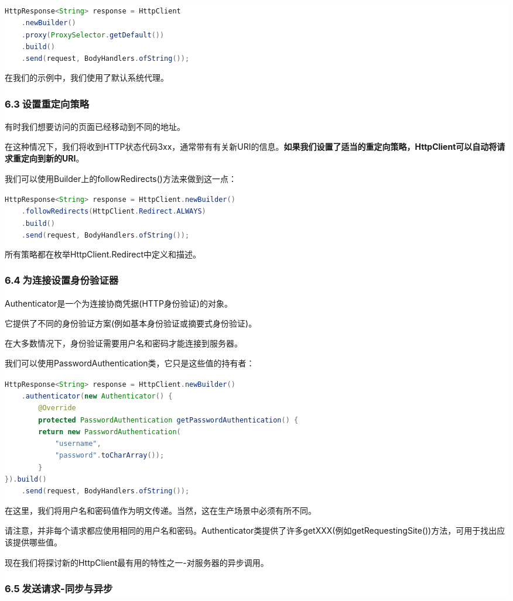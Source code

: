 ```java
HttpResponse<String> response = HttpClient
    .newBuilder()
    .proxy(ProxySelector.getDefault())
    .build()
    .send(request, BodyHandlers.ofString());
```

在我们的示例中，我们使用了默认系统代理。

### 6.3 设置重定向策略

有时我们想要访问的页面已经移动到不同的地址。

在这种情况下，我们将收到HTTP状态代码3xx，通常带有有关新URI的信息。**如果我们设置了适当的重定向策略，HttpClient可以自动将请求重定向到新的URI**。

我们可以使用Builder上的followRedirects()方法来做到这一点：

```java
HttpResponse<String> response = HttpClient.newBuilder()
    .followRedirects(HttpClient.Redirect.ALWAYS)
    .build()
    .send(request, BodyHandlers.ofString());
```

所有策略都在枚举HttpClient.Redirect中定义和描述。

### 6.4 为连接设置身份验证器

Authenticator是一个为连接协商凭据(HTTP身份验证)的对象。

它提供了不同的身份验证方案(例如基本身份验证或摘要式身份验证)。

在大多数情况下，身份验证需要用户名和密码才能连接到服务器。

我们可以使用PasswordAuthentication类，它只是这些值的持有者：

```java
HttpResponse<String> response = HttpClient.newBuilder()
    .authenticator(new Authenticator() {
        @Override
        protected PasswordAuthentication getPasswordAuthentication() {
        return new PasswordAuthentication(
            "username", 
            "password".toCharArray());
        }
}).build()
    .send(request, BodyHandlers.ofString());
```

在这里，我们将用户名和密码值作为明文传递。当然，这在生产场景中必须有所不同。

请注意，并非每个请求都应使用相同的用户名和密码。Authenticator类提供了许多getXXX(例如getRequestingSite())方法，可用于找出应该提供哪些值。

现在我们将探讨新的HttpClient最有用的特性之一-对服务器的异步调用。

### 6.5 发送请求-同步与异步
